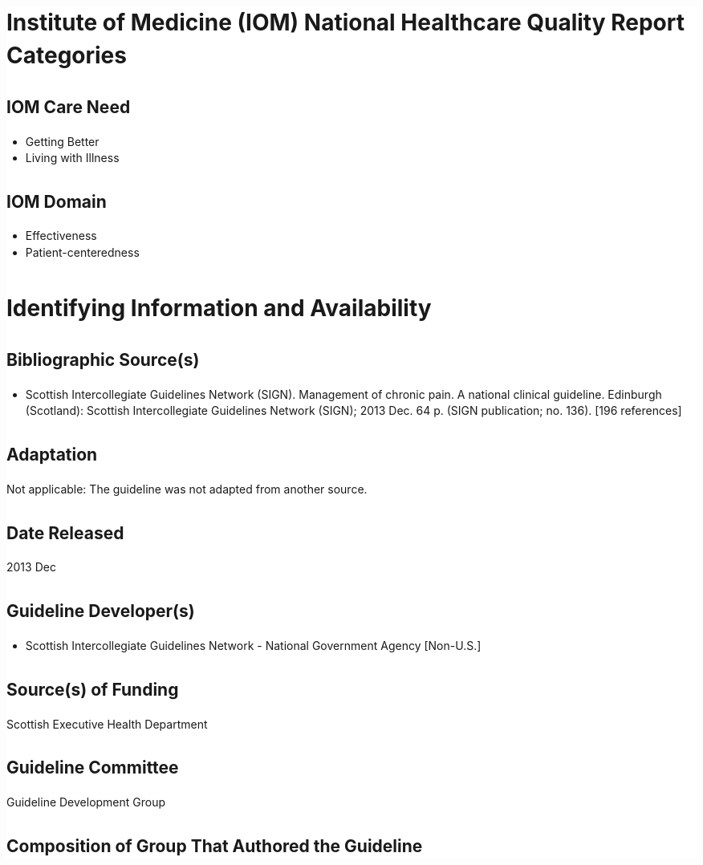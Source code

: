 # Institute of Medicine (IOM) National Healthcare Quality Report Categories

## IOM Care Need

- Getting Better
- Living with Illness

## IOM Domain

- Effectiveness
- Patient-centeredness

# Identifying Information and Availability

## Bibliographic Source(s)

- Scottish Intercollegiate Guidelines Network (SIGN). Management of chronic pain. A national clinical guideline. Edinburgh (Scotland): Scottish Intercollegiate Guidelines Network (SIGN); 2013 Dec. 64 p. (SIGN publication; no. 136). [196 references]

## Adaptation



Not applicable: The guideline was not adapted from another source.

## Date Released

2013 Dec

## Guideline Developer(s)

- Scottish Intercollegiate Guidelines Network - National Government Agency [Non-U.S.]

## Source(s) of Funding



Scottish Executive Health Department

## Guideline Committee



Guideline Development Group

## Composition of Group That Authored the Guideline

